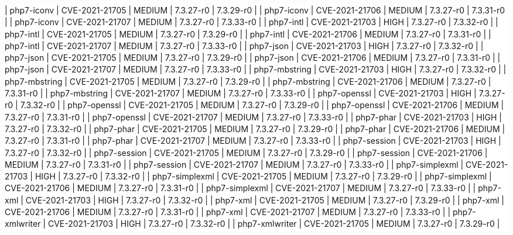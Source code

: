 | php7-iconv         |    CVE-2021-21705   |   MEDIUM  |  7.3.27-r0 | 7.3.29-r0 |
| php7-iconv         |    CVE-2021-21706   |   MEDIUM  |  7.3.27-r0 | 7.3.31-r0 |
| php7-iconv         |    CVE-2021-21707   |   MEDIUM  |  7.3.27-r0 | 7.3.33-r0 |
| php7-intl         |    CVE-2021-21703   |   HIGH  |  7.3.27-r0 | 7.3.32-r0 |
| php7-intl         |    CVE-2021-21705   |   MEDIUM  |  7.3.27-r0 | 7.3.29-r0 |
| php7-intl         |    CVE-2021-21706   |   MEDIUM  |  7.3.27-r0 | 7.3.31-r0 |
| php7-intl         |    CVE-2021-21707   |   MEDIUM  |  7.3.27-r0 | 7.3.33-r0 |
| php7-json         |    CVE-2021-21703   |   HIGH  |  7.3.27-r0 | 7.3.32-r0 |
| php7-json         |    CVE-2021-21705   |   MEDIUM  |  7.3.27-r0 | 7.3.29-r0 |
| php7-json         |    CVE-2021-21706   |   MEDIUM  |  7.3.27-r0 | 7.3.31-r0 |
| php7-json         |    CVE-2021-21707   |   MEDIUM  |  7.3.27-r0 | 7.3.33-r0 |
| php7-mbstring         |    CVE-2021-21703   |   HIGH  |  7.3.27-r0 | 7.3.32-r0 |
| php7-mbstring         |    CVE-2021-21705   |   MEDIUM  |  7.3.27-r0 | 7.3.29-r0 |
| php7-mbstring         |    CVE-2021-21706   |   MEDIUM  |  7.3.27-r0 | 7.3.31-r0 |
| php7-mbstring         |    CVE-2021-21707   |   MEDIUM  |  7.3.27-r0 | 7.3.33-r0 |
| php7-openssl         |    CVE-2021-21703   |   HIGH  |  7.3.27-r0 | 7.3.32-r0 |
| php7-openssl         |    CVE-2021-21705   |   MEDIUM  |  7.3.27-r0 | 7.3.29-r0 |
| php7-openssl         |    CVE-2021-21706   |   MEDIUM  |  7.3.27-r0 | 7.3.31-r0 |
| php7-openssl         |    CVE-2021-21707   |   MEDIUM  |  7.3.27-r0 | 7.3.33-r0 |
| php7-phar         |    CVE-2021-21703   |   HIGH  |  7.3.27-r0 | 7.3.32-r0 |
| php7-phar         |    CVE-2021-21705   |   MEDIUM  |  7.3.27-r0 | 7.3.29-r0 |
| php7-phar         |    CVE-2021-21706   |   MEDIUM  |  7.3.27-r0 | 7.3.31-r0 |
| php7-phar         |    CVE-2021-21707   |   MEDIUM  |  7.3.27-r0 | 7.3.33-r0 |
| php7-session         |    CVE-2021-21703   |   HIGH  |  7.3.27-r0 | 7.3.32-r0 |
| php7-session         |    CVE-2021-21705   |   MEDIUM  |  7.3.27-r0 | 7.3.29-r0 |
| php7-session         |    CVE-2021-21706   |   MEDIUM  |  7.3.27-r0 | 7.3.31-r0 |
| php7-session         |    CVE-2021-21707   |   MEDIUM  |  7.3.27-r0 | 7.3.33-r0 |
| php7-simplexml         |    CVE-2021-21703   |   HIGH  |  7.3.27-r0 | 7.3.32-r0 |
| php7-simplexml         |    CVE-2021-21705   |   MEDIUM  |  7.3.27-r0 | 7.3.29-r0 |
| php7-simplexml         |    CVE-2021-21706   |   MEDIUM  |  7.3.27-r0 | 7.3.31-r0 |
| php7-simplexml         |    CVE-2021-21707   |   MEDIUM  |  7.3.27-r0 | 7.3.33-r0 |
| php7-xml         |    CVE-2021-21703   |   HIGH  |  7.3.27-r0 | 7.3.32-r0 |
| php7-xml         |    CVE-2021-21705   |   MEDIUM  |  7.3.27-r0 | 7.3.29-r0 |
| php7-xml         |    CVE-2021-21706   |   MEDIUM  |  7.3.27-r0 | 7.3.31-r0 |
| php7-xml         |    CVE-2021-21707   |   MEDIUM  |  7.3.27-r0 | 7.3.33-r0 |
| php7-xmlwriter         |    CVE-2021-21703   |   HIGH  |  7.3.27-r0 | 7.3.32-r0 |
| php7-xmlwriter         |    CVE-2021-21705   |   MEDIUM  |  7.3.27-r0 | 7.3.29-r0 |
